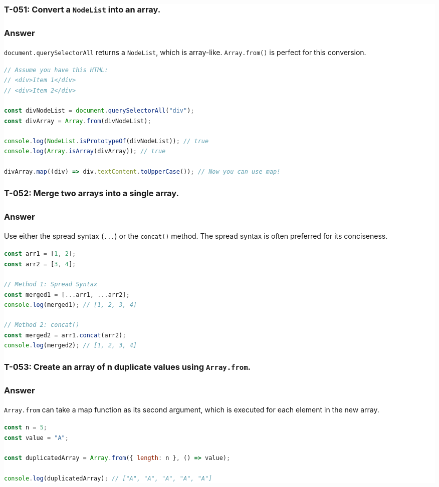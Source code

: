 ### T-051: Convert a `NodeList` into an array.

### Answer

`document.querySelectorAll` returns a `NodeList`, which is array-like. `Array.from()` is perfect for this conversion.

```javascript
// Assume you have this HTML:
// <div>Item 1</div>
// <div>Item 2</div>

const divNodeList = document.querySelectorAll("div");
const divArray = Array.from(divNodeList);

console.log(NodeList.isPrototypeOf(divNodeList)); // true
console.log(Array.isArray(divArray)); // true

divArray.map((div) => div.textContent.toUpperCase()); // Now you can use map!
```

### T-052: Merge two arrays into a single array.

### Answer

Use either the spread syntax (`...`) or the `concat()` method. The spread syntax is often preferred for its conciseness.

```javascript
const arr1 = [1, 2];
const arr2 = [3, 4];

// Method 1: Spread Syntax
const merged1 = [...arr1, ...arr2];
console.log(merged1); // [1, 2, 3, 4]

// Method 2: concat()
const merged2 = arr1.concat(arr2);
console.log(merged2); // [1, 2, 3, 4]
```

### T-053: Create an array of n duplicate values using `Array.from`.

### Answer

`Array.from` can take a map function as its second argument, which is executed for each element in the new array.

```javascript
const n = 5;
const value = "A";

const duplicatedArray = Array.from({ length: n }, () => value);

console.log(duplicatedArray); // ["A", "A", "A", "A", "A"]
```
